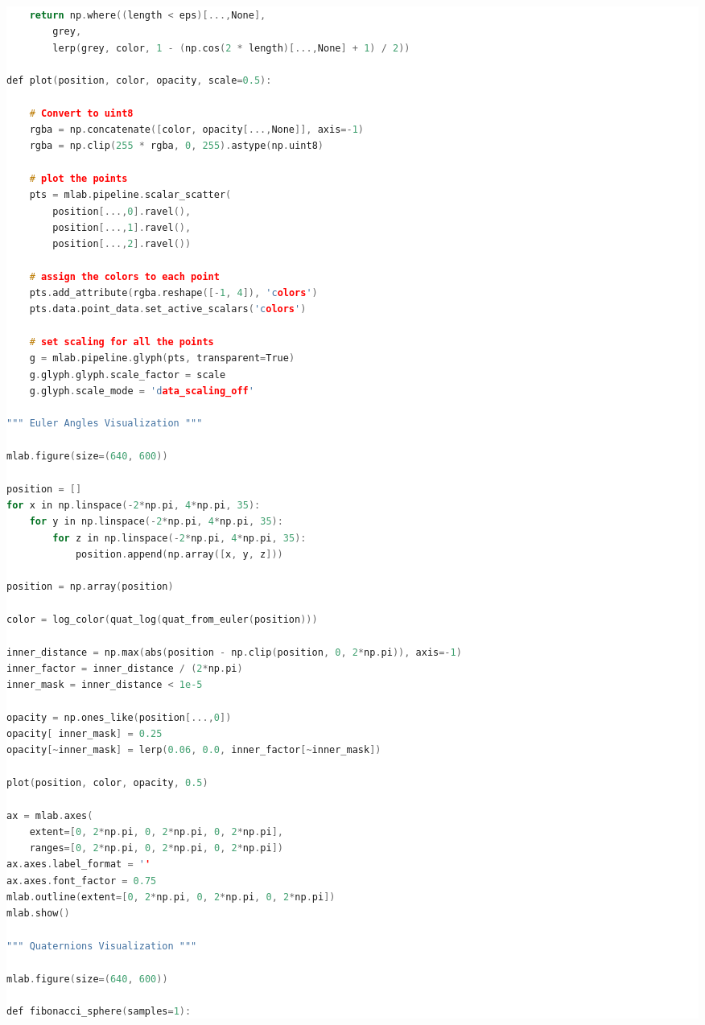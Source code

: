 ```c++
    return np.where((length < eps)[...,None],
        grey,
        lerp(grey, color, 1 - (np.cos(2 * length)[...,None] + 1) / 2))

def plot(position, color, opacity, scale=0.5):
    
    # Convert to uint8
    rgba = np.concatenate([color, opacity[...,None]], axis=-1)
    rgba = np.clip(255 * rgba, 0, 255).astype(np.uint8)

    # plot the points
    pts = mlab.pipeline.scalar_scatter(
        position[...,0].ravel(), 
        position[...,1].ravel(), 
        position[...,2].ravel())
    
    # assign the colors to each point
    pts.add_attribute(rgba.reshape([-1, 4]), 'colors') 
    pts.data.point_data.set_active_scalars('colors')
    
    # set scaling for all the points
    g = mlab.pipeline.glyph(pts, transparent=True)
    g.glyph.glyph.scale_factor = scale 
    g.glyph.scale_mode = 'data_scaling_off'

""" Euler Angles Visualization """

mlab.figure(size=(640, 600))

position = []
for x in np.linspace(-2*np.pi, 4*np.pi, 35):
    for y in np.linspace(-2*np.pi, 4*np.pi, 35):
        for z in np.linspace(-2*np.pi, 4*np.pi, 35):
            position.append(np.array([x, y, z]))
            
position = np.array(position)

color = log_color(quat_log(quat_from_euler(position)))

inner_distance = np.max(abs(position - np.clip(position, 0, 2*np.pi)), axis=-1)
inner_factor = inner_distance / (2*np.pi)
inner_mask = inner_distance < 1e-5

opacity = np.ones_like(position[...,0])
opacity[ inner_mask] = 0.25
opacity[~inner_mask] = lerp(0.06, 0.0, inner_factor[~inner_mask])

plot(position, color, opacity, 0.5)

ax = mlab.axes(
    extent=[0, 2*np.pi, 0, 2*np.pi, 0, 2*np.pi], 
    ranges=[0, 2*np.pi, 0, 2*np.pi, 0, 2*np.pi])
ax.axes.label_format = ''
ax.axes.font_factor = 0.75
mlab.outline(extent=[0, 2*np.pi, 0, 2*np.pi, 0, 2*np.pi])
mlab.show()

""" Quaternions Visualization """

mlab.figure(size=(640, 600))

def fibonacci_sphere(samples=1):

```